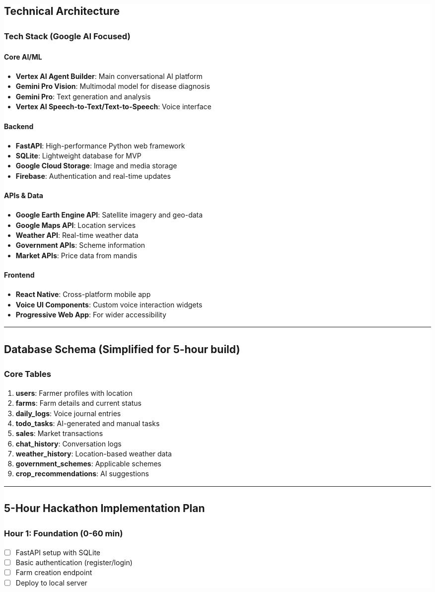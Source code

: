 
## Technical Architecture

### Tech Stack (Google AI Focused)

#### Core AI/ML
- **Vertex AI Agent Builder**: Main conversational AI platform
- **Gemini Pro Vision**: Multimodal model for disease diagnosis
- **Gemini Pro**: Text generation and analysis
- **Vertex AI Speech-to-Text/Text-to-Speech**: Voice interface

#### Backend
- **FastAPI**: High-performance Python web framework
- **SQLite**: Lightweight database for MVP
- **Google Cloud Storage**: Image and media storage
- **Firebase**: Authentication and real-time updates

#### APIs & Data
- **Google Earth Engine API**: Satellite imagery and geo-data
- **Google Maps API**: Location services
- **Weather API**: Real-time weather data
- **Government APIs**: Scheme information
- **Market APIs**: Price data from mandis

#### Frontend
- **React Native**: Cross-platform mobile app
- **Voice UI Components**: Custom voice interaction widgets
- **Progressive Web App**: For wider accessibility

---

## Database Schema (Simplified for 5-hour build)

### Core Tables
1. **users**: Farmer profiles with location
2. **farms**: Farm details and current status
3. **daily_logs**: Voice journal entries
4. **todo_tasks**: AI-generated and manual tasks
5. **sales**: Market transactions
6. **chat_history**: Conversation logs
7. **weather_history**: Location-based weather data
8. **government_schemes**: Applicable schemes
9. **crop_recommendations**: AI suggestions

---

## 5-Hour Hackathon Implementation Plan

### Hour 1: Foundation (0-60 min)
- [ ] FastAPI setup with SQLite
- [ ] Basic authentication (register/login)
- [ ] Farm creation endpoint
- [ ] Deploy to local server
